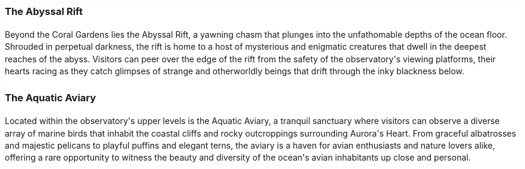 ### The Abyssal Rift
Beyond the Coral Gardens lies the Abyssal Rift, a yawning chasm that plunges into the unfathomable depths of the ocean floor. Shrouded in perpetual darkness, the rift is home to a host of mysterious and enigmatic creatures that dwell in the deepest reaches of the abyss. Visitors can peer over the edge of the rift from the safety of the observatory's viewing platforms, their hearts racing as they catch glimpses of strange and otherworldly beings that drift through the inky blackness below.

### The Aquatic Aviary
Located within the observatory's upper levels is the Aquatic Aviary, a tranquil sanctuary where visitors can observe a diverse array of marine birds that inhabit the coastal cliffs and rocky outcroppings surrounding Aurora's Heart. From graceful albatrosses and majestic pelicans to playful puffins and elegant terns, the aviary is a haven for avian enthusiasts and nature lovers alike, offering a rare opportunity to witness the beauty and diversity of the ocean's avian inhabitants up close and personal.

